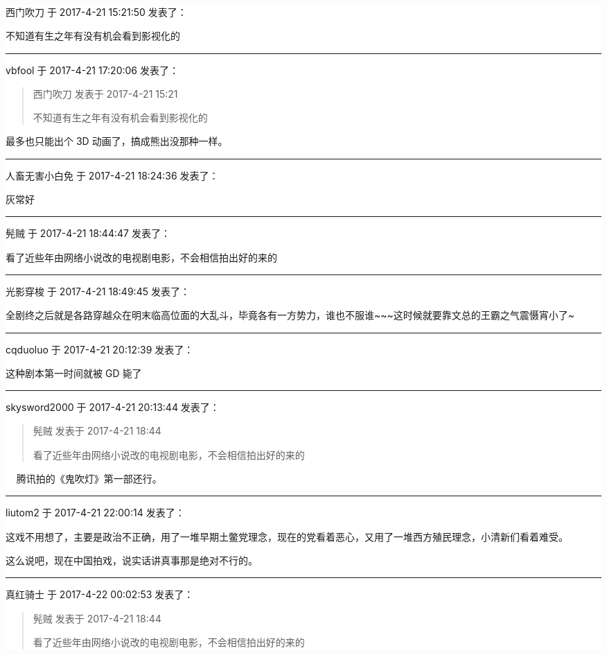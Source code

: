 西门吹刀 于 2017-4-21 15:21:50 发表了：

不知道有生之年有没有机会看到影视化的

---

vbfool 于 2017-4-21 17:20:06 发表了：

> 西门吹刀 发表于 2017-4-21 15:21
>
> 不知道有生之年有没有机会看到影视化的

最多也只能出个 3D 动画了，搞成熊出没那种一样。

---

人畜无害小白免 于 2017-4-21 18:24:36 发表了：

灰常好

---

髡贼 于 2017-4-21 18:44:47 发表了：

看了近些年由网络小说改的电视剧电影，不会相信拍出好的来的

---

光影穿梭 于 2017-4-21 18:49:45 发表了：

全剧终之后就是各路穿越众在明末临高位面的大乱斗，毕竟各有一方势力，谁也不服谁~~~这时候就要靠文总的王霸之气震慑宵小了~

---

cqduoluo 于 2017-4-21 20:12:39 发表了：

这种剧本第一时间就被 GD 毙了

---

skysword2000 于 2017-4-21 20:13:44 发表了：

> 髡贼 发表于 2017-4-21 18:44
>
> 看了近些年由网络小说改的电视剧电影，不会相信拍出好的来的

&nbsp; &nbsp; 腾讯拍的《鬼吹灯》第一部还行。

---

liutom2 于 2017-4-21 22:00:14 发表了：

这戏不用想了，主要是政治不正确，用了一堆早期土鳖党理念，现在的党看着恶心，又用了一堆西方殖民理念，小清新们看着难受。

这么说吧，现在中国拍戏，说实话讲真事那是绝对不行的。

---

真红骑士 于 2017-4-22 00:02:53 发表了：

> 髡贼 发表于 2017-4-21 18:44
>
> 看了近些年由网络小说改的电视剧电影，不会相信拍出好的来的
